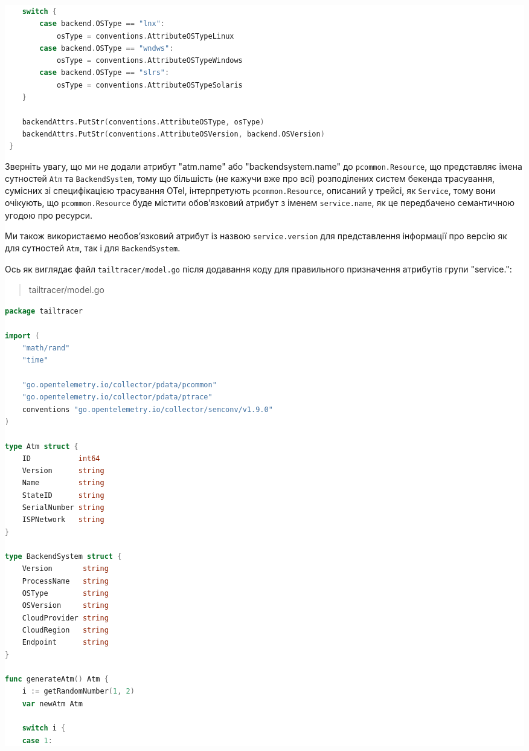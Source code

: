 ```go
	switch {
		case backend.OSType == "lnx":
			osType = conventions.AttributeOSTypeLinux
		case backend.OSType == "wndws":
			osType = conventions.AttributeOSTypeWindows
		case backend.OSType == "slrs":
			osType = conventions.AttributeOSTypeSolaris
	}

	backendAttrs.PutStr(conventions.AttributeOSType, osType)
	backendAttrs.PutStr(conventions.AttributeOSVersion, backend.OSVersion)
 }
```

Зверніть увагу, що ми не додали атрибут "atm.name" або "backendsystem.name" до `pcommon.Resource`, що представляє імена сутностей `Atm` та `BackendSystem`, тому що більшість (не кажучи вже про всі) розподілених систем бекенда трасування, сумісних зі специфікацією трасування OTel, інтерпретують `pcommon.Resource`, описаний у трейсі, як `Service`, тому вони очікують, що `pcommon.Resource` буде містити обовʼязковий атрибут з іменем `service.name`, як це передбачено семантичною угодою про ресурси.

Ми також використаємо необовʼязковий атрибут із назвою `service.version` для представлення інформації про версію як для сутностей `Atm`, так і для `BackendSystem`.

Ось як виглядає файл `tailtracer/model.go` після додавання коду для правильного призначення атрибутів групи "service.":

> tailtracer/model.go

```go
package tailtracer

import (
	"math/rand"
	"time"

	"go.opentelemetry.io/collector/pdata/pcommon"
	"go.opentelemetry.io/collector/pdata/ptrace"
	conventions "go.opentelemetry.io/collector/semconv/v1.9.0"
)

type Atm struct {
	ID           int64
	Version      string
	Name         string
	StateID      string
	SerialNumber string
	ISPNetwork   string
}

type BackendSystem struct {
	Version       string
	ProcessName   string
	OSType        string
	OSVersion     string
	CloudProvider string
	CloudRegion   string
	Endpoint      string
}

func generateAtm() Atm {
	i := getRandomNumber(1, 2)
	var newAtm Atm

	switch i {
	case 1:
```